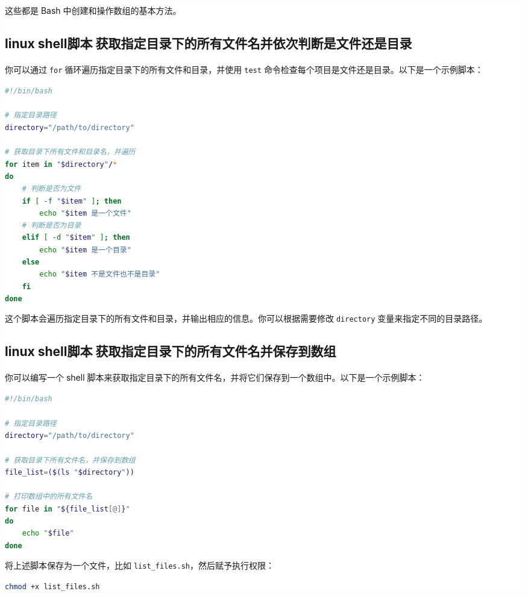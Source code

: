 这些都是 Bash 中创建和操作数组的基本方法。

## linux shell脚本 获取指定目录下的所有文件名并依次判断是文件还是目录

你可以通过 `for` 循环遍历指定目录下的所有文件和目录，并使用 `test` 命令检查每个项目是文件还是目录。以下是一个示例脚本：

```bash
#!/bin/bash

# 指定目录路径
directory="/path/to/directory"

# 获取目录下所有文件和目录名，并遍历
for item in "$directory"/*
do
    # 判断是否为文件
    if [ -f "$item" ]; then
        echo "$item 是一个文件"
    # 判断是否为目录
    elif [ -d "$item" ]; then
        echo "$item 是一个目录"
    else
        echo "$item 不是文件也不是目录"
    fi
done
```

这个脚本会遍历指定目录下的所有文件和目录，并输出相应的信息。你可以根据需要修改 `directory` 变量来指定不同的目录路径。

## linux shell脚本 获取指定目录下的所有文件名并保存到数组

你可以编写一个 shell 脚本来获取指定目录下的所有文件名，并将它们保存到一个数组中。以下是一个示例脚本：

```bash
#!/bin/bash

# 指定目录路径
directory="/path/to/directory"

# 获取目录下所有文件名，并保存到数组
file_list=($(ls "$directory"))

# 打印数组中的所有文件名
for file in "${file_list[@]}"
do
    echo "$file"
done
```

将上述脚本保存为一个文件，比如 `list_files.sh`，然后赋予执行权限：

```bash
chmod +x list_files.sh
```
